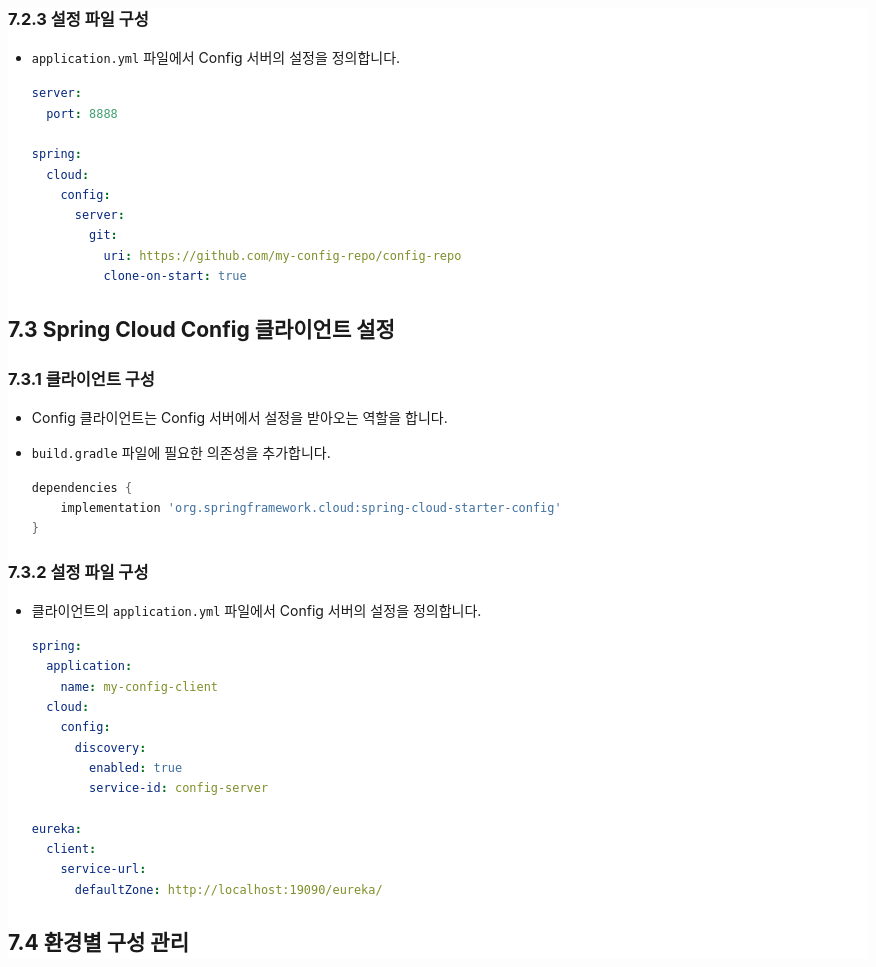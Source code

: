 
### 7.2.3 설정 파일 구성

- `application.yml` 파일에서 Config 서버의 설정을 정의합니다.

    ```yaml
    server:
      port: 8888
    
    spring:
      cloud:
        config:
          server:
            git:
              uri: https://github.com/my-config-repo/config-repo
              clone-on-start: true
    ```


## 7.3 Spring Cloud Config 클라이언트 설정

### 7.3.1 클라이언트 구성

- Config 클라이언트는 Config 서버에서 설정을 받아오는 역할을 합니다.
- `build.gradle` 파일에 필요한 의존성을 추가합니다.

    ```groovy
    dependencies {
        implementation 'org.springframework.cloud:spring-cloud-starter-config'
    }
    ```


### 7.3.2 설정 파일 구성

- 클라이언트의 `application.yml` 파일에서 Config 서버의 설정을 정의합니다.

    ```yaml
    spring:
      application:
        name: my-config-client
      cloud:
        config:
          discovery:
            enabled: true
            service-id: config-server
         
    eureka:
      client:
        service-url:
          defaultZone: http://localhost:19090/eureka/
    ```


## 7.4 환경별 구성 관리
